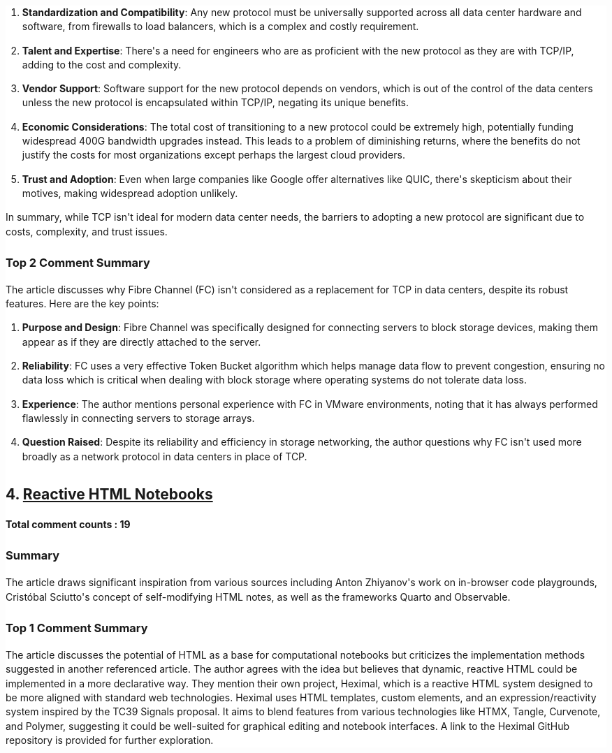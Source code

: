 1. **Standardization and Compatibility**: Any new protocol must be universally supported across all data center hardware and software, from firewalls to load balancers, which is a complex and costly requirement.

2. **Talent and Expertise**: There's a need for engineers who are as proficient with the new protocol as they are with TCP/IP, adding to the cost and complexity.

3. **Vendor Support**: Software support for the new protocol depends on vendors, which is out of the control of the data centers unless the new protocol is encapsulated within TCP/IP, negating its unique benefits.

4. **Economic Considerations**: The total cost of transitioning to a new protocol could be extremely high, potentially funding widespread 400G bandwidth upgrades instead. This leads to a problem of diminishing returns, where the benefits do not justify the costs for most organizations except perhaps the largest cloud providers.

5. **Trust and Adoption**: Even when large companies like Google offer alternatives like QUIC, there's skepticism about their motives, making widespread adoption unlikely.

In summary, while TCP isn't ideal for modern data center needs, the barriers to adopting a new protocol are significant due to costs, complexity, and trust issues.

### Top 2 Comment Summary

 The article discusses why Fibre Channel (FC) isn't considered as a replacement for TCP in data centers, despite its robust features. Here are the key points:

1. **Purpose and Design**: Fibre Channel was specifically designed for connecting servers to block storage devices, making them appear as if they are directly attached to the server.

2. **Reliability**: FC uses a very effective Token Bucket algorithm which helps manage data flow to prevent congestion, ensuring no data loss which is critical when dealing with block storage where operating systems do not tolerate data loss.

3. **Experience**: The author mentions personal experience with FC in VMware environments, noting that it has always performed flawlessly in connecting servers to storage arrays.

4. **Question Raised**: Despite its reliability and efficiency in storage networking, the author questions why FC isn't used more broadly as a network protocol in data centers in place of TCP.

## 4. [Reactive HTML Notebooks](https://news.ycombinator.com/item?id=42170740)

**Total comment counts : 19**

### Summary

 The article draws significant inspiration from various sources including Anton Zhiyanov's work on in-browser code playgrounds, Cristóbal Sciutto's concept of self-modifying HTML notes, as well as the frameworks Quarto and Observable.

### Top 1 Comment Summary

 The article discusses the potential of HTML as a base for computational notebooks but criticizes the implementation methods suggested in another referenced article. The author agrees with the idea but believes that dynamic, reactive HTML could be implemented in a more declarative way. They mention their own project, Heximal, which is a reactive HTML system designed to be more aligned with standard web technologies. Heximal uses HTML templates, custom elements, and an expression/reactivity system inspired by the TC39 Signals proposal. It aims to blend features from various technologies like HTMX, Tangle, Curvenote, and Polymer, suggesting it could be well-suited for graphical editing and notebook interfaces. A link to the Heximal GitHub repository is provided for further exploration.
